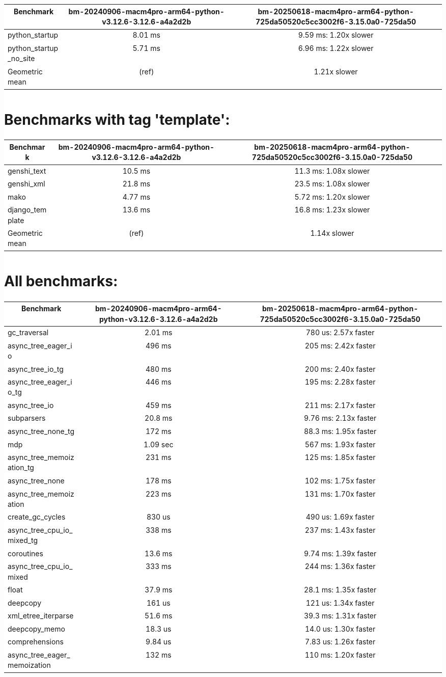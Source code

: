 | Benchmark              | bm-20240906-macm4pro-arm64-python-v3.12.6-3.12.6-a4a2d2b | bm-20250618-macm4pro-arm64-python-725da50520c5cc3002f6-3.15.0a0-725da50 |
|------------------------|:--------------------------------------------------------:|:-----------------------------------------------------------------------:|
| python_startup         | 8.01 ms                                                  | 9.59 ms: 1.20x slower                                                   |
| python_startup_no_site | 5.71 ms                                                  | 6.96 ms: 1.22x slower                                                   |
| Geometric mean         | (ref)                                                    | 1.21x slower                                                            |

Benchmarks with tag 'template':
===============================

| Benchmark       | bm-20240906-macm4pro-arm64-python-v3.12.6-3.12.6-a4a2d2b | bm-20250618-macm4pro-arm64-python-725da50520c5cc3002f6-3.15.0a0-725da50 |
|-----------------|:--------------------------------------------------------:|:-----------------------------------------------------------------------:|
| genshi_text     | 10.5 ms                                                  | 11.3 ms: 1.08x slower                                                   |
| genshi_xml      | 21.8 ms                                                  | 23.5 ms: 1.08x slower                                                   |
| mako            | 4.77 ms                                                  | 5.72 ms: 1.20x slower                                                   |
| django_template | 13.6 ms                                                  | 16.8 ms: 1.23x slower                                                   |
| Geometric mean  | (ref)                                                    | 1.14x slower                                                            |

All benchmarks:
===============

| Benchmark                        | bm-20240906-macm4pro-arm64-python-v3.12.6-3.12.6-a4a2d2b | bm-20250618-macm4pro-arm64-python-725da50520c5cc3002f6-3.15.0a0-725da50 |
|----------------------------------|:--------------------------------------------------------:|:-----------------------------------------------------------------------:|
| gc_traversal                     | 2.01 ms                                                  | 780 us: 2.57x faster                                                    |
| async_tree_eager_io              | 496 ms                                                   | 205 ms: 2.42x faster                                                    |
| async_tree_io_tg                 | 480 ms                                                   | 200 ms: 2.40x faster                                                    |
| async_tree_eager_io_tg           | 446 ms                                                   | 195 ms: 2.28x faster                                                    |
| async_tree_io                    | 459 ms                                                   | 211 ms: 2.17x faster                                                    |
| subparsers                       | 20.8 ms                                                  | 9.76 ms: 2.13x faster                                                   |
| async_tree_none_tg               | 172 ms                                                   | 88.3 ms: 1.95x faster                                                   |
| mdp                              | 1.09 sec                                                 | 567 ms: 1.93x faster                                                    |
| async_tree_memoization_tg        | 231 ms                                                   | 125 ms: 1.85x faster                                                    |
| async_tree_none                  | 178 ms                                                   | 102 ms: 1.75x faster                                                    |
| async_tree_memoization           | 223 ms                                                   | 131 ms: 1.70x faster                                                    |
| create_gc_cycles                 | 830 us                                                   | 490 us: 1.69x faster                                                    |
| async_tree_cpu_io_mixed_tg       | 338 ms                                                   | 237 ms: 1.43x faster                                                    |
| coroutines                       | 13.6 ms                                                  | 9.74 ms: 1.39x faster                                                   |
| async_tree_cpu_io_mixed          | 333 ms                                                   | 244 ms: 1.36x faster                                                    |
| float                            | 37.9 ms                                                  | 28.1 ms: 1.35x faster                                                   |
| deepcopy                         | 161 us                                                   | 121 us: 1.34x faster                                                    |
| xml_etree_iterparse              | 51.6 ms                                                  | 39.3 ms: 1.31x faster                                                   |
| deepcopy_memo                    | 18.3 us                                                  | 14.0 us: 1.30x faster                                                   |
| comprehensions                   | 9.84 us                                                  | 7.83 us: 1.26x faster                                                   |
| async_tree_eager_memoization     | 132 ms                                                   | 110 ms: 1.20x faster                                                    |